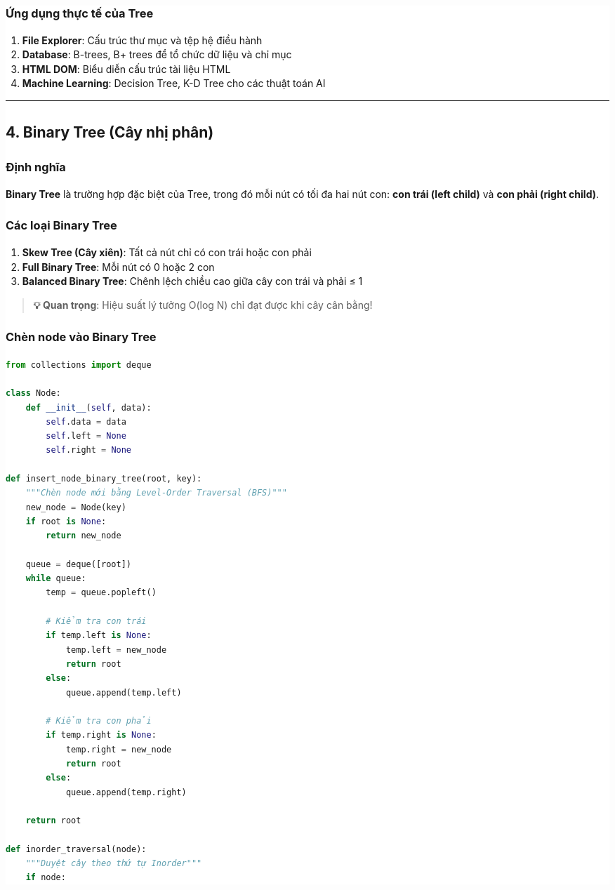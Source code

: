 ### Ứng dụng thực tế của Tree

1. **File Explorer**: Cấu trúc thư mục và tệp hệ điều hành
2. **Database**: B-trees, B+ trees để tổ chức dữ liệu và chỉ mục
3. **HTML DOM**: Biểu diễn cấu trúc tài liệu HTML
4. **Machine Learning**: Decision Tree, K-D Tree cho các thuật toán AI

---

## 4. Binary Tree (Cây nhị phân)

### Định nghĩa

**Binary Tree** là trường hợp đặc biệt của Tree, trong đó mỗi nút có tối đa hai nút con: **con trái (left child)** và **con phải (right child)**.

### Các loại Binary Tree

1. **Skew Tree (Cây xiên)**: Tất cả nút chỉ có con trái hoặc con phải
2. **Full Binary Tree**: Mỗi nút có 0 hoặc 2 con
3. **Balanced Binary Tree**: Chênh lệch chiều cao giữa cây con trái và phải ≤ 1

> **💡 Quan trọng**: Hiệu suất lý tưởng O(log N) chỉ đạt được khi cây cân bằng!

### Chèn node vào Binary Tree

```python
from collections import deque

class Node:
    def __init__(self, data):
        self.data = data
        self.left = None
        self.right = None

def insert_node_binary_tree(root, key):
    """Chèn node mới bằng Level-Order Traversal (BFS)"""
    new_node = Node(key)
    if root is None:
        return new_node
    
    queue = deque([root])
    while queue:
        temp = queue.popleft()
        
        # Kiểm tra con trái
        if temp.left is None:
            temp.left = new_node
            return root
        else:
            queue.append(temp.left)
        
        # Kiểm tra con phải
        if temp.right is None:
            temp.right = new_node
            return root
        else:
            queue.append(temp.right)
    
    return root

def inorder_traversal(node):
    """Duyệt cây theo thứ tự Inorder"""
    if node:
```